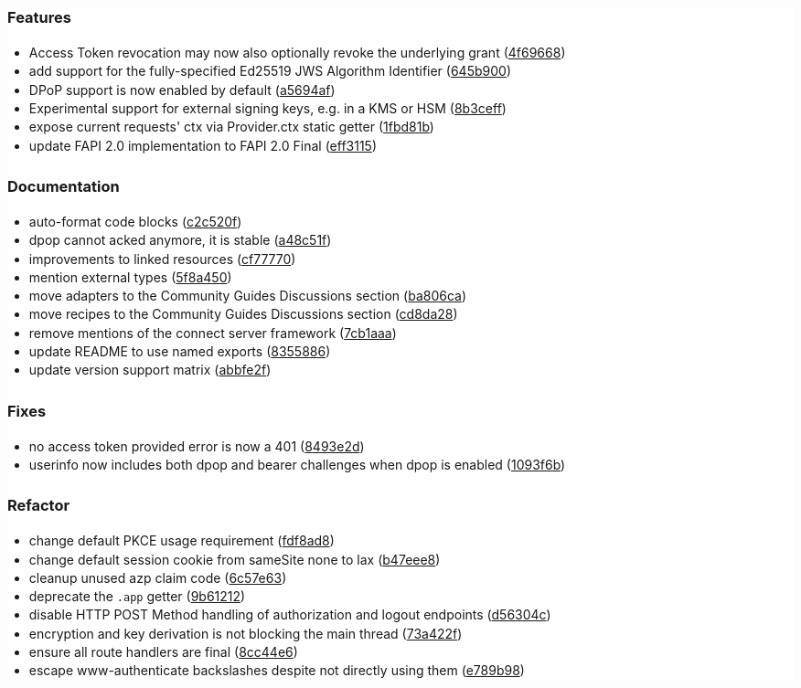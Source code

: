 ### Features

* Access Token revocation may now also optionally revoke the underlying grant ([4f69668](https://github.com/panva/node-oidc-provider/commit/4f696680ba86f5589e74405a9381c90b87344d64))
* add support for the fully-specified Ed25519 JWS Algorithm Identifier ([645b900](https://github.com/panva/node-oidc-provider/commit/645b900aa4e07d314d723b9484f132c95e002ee2))
* DPoP support is now enabled by default ([a5694af](https://github.com/panva/node-oidc-provider/commit/a5694af25989f5cb9612bf4c9322fb51c5abb984))
* Experimental support for external signing keys, e.g. in a KMS or HSM ([8b3ceff](https://github.com/panva/node-oidc-provider/commit/8b3ceff0206cf6367d92a9151c6a4ce570778f49))
* expose current requests' ctx via Provider.ctx static getter ([1fbd81b](https://github.com/panva/node-oidc-provider/commit/1fbd81b9a2a1c064f0e56ae15717f12e6900c8af))
* update FAPI 2.0 implementation to FAPI 2.0 Final ([eff3115](https://github.com/panva/node-oidc-provider/commit/eff31151ae6721db7b0ea9ae72111f5d425dd302))


### Documentation

* auto-format code blocks ([c2c520f](https://github.com/panva/node-oidc-provider/commit/c2c520fe294c907a85b06d0498481b73faa5307c))
* dpop cannot acked anymore, it is stable ([a48c51f](https://github.com/panva/node-oidc-provider/commit/a48c51f1129624ac7d5fc1d43eb860ee2d7fa85a))
* improvements to linked resources ([cf77770](https://github.com/panva/node-oidc-provider/commit/cf777703517f903d053d446b2118048f69c771d5))
* mention external types ([5f8a450](https://github.com/panva/node-oidc-provider/commit/5f8a450ab9546f6ab1d40eec840d15336b5fb138))
* move adapters to the Community Guides Discussions section ([ba806ca](https://github.com/panva/node-oidc-provider/commit/ba806ca86908f7d53a6b1207038889c9ef43cef0))
* move recipes to the Community Guides Discussions section ([cd8da28](https://github.com/panva/node-oidc-provider/commit/cd8da28c7631e2fe6a302f7a2c407d843d2dee22))
* remove mentions of the connect server framework ([7cb1aaa](https://github.com/panva/node-oidc-provider/commit/7cb1aaab23800a26e36f40025936ca0f0d98660f))
* update README to use named exports ([8355886](https://github.com/panva/node-oidc-provider/commit/8355886459b756a648b481321c048a6e0af5ca71))
* update version support matrix ([abbfe2f](https://github.com/panva/node-oidc-provider/commit/abbfe2f3f2407d35c627a4800703808c6dfb0686))


### Fixes

* no access token provided error is now a 401 ([8493e2d](https://github.com/panva/node-oidc-provider/commit/8493e2dfee3546b9a7a4c75ef59e5937ad747946))
* userinfo now includes both dpop and bearer challenges when dpop is enabled ([1093f6b](https://github.com/panva/node-oidc-provider/commit/1093f6b0ab7da26cc00d715f5cfcbb4641b8c874))


### Refactor

* change default PKCE usage requirement ([fdf8ad8](https://github.com/panva/node-oidc-provider/commit/fdf8ad87922cdf670c2235cafba5c49fb7d7ab3e))
* change default session cookie from sameSite none to lax ([b47eee8](https://github.com/panva/node-oidc-provider/commit/b47eee8175125c20937cccaab75b613b03f9ecb1))
* cleanup unused azp claim code ([6c57e63](https://github.com/panva/node-oidc-provider/commit/6c57e634b2b5afb15712d882a0a6e1132dd77802))
* deprecate the `.app` getter ([9b61212](https://github.com/panva/node-oidc-provider/commit/9b61212c630b00ff802a62f62b2e26d87d90caa2))
* disable HTTP POST Method handling of authorization and logout endpoints ([d56304c](https://github.com/panva/node-oidc-provider/commit/d56304c79ce95609c0040325aeb0f8dde490707d))
* encryption and key derivation is not blocking the main thread ([73a422f](https://github.com/panva/node-oidc-provider/commit/73a422fdd3c4b5ea134b7aabbf2f49bbe82cea0a))
* ensure all route handlers are final ([8cc44e6](https://github.com/panva/node-oidc-provider/commit/8cc44e6b41c69f8a810cebc95829e565584c833c))
* escape www-authenticate backslashes despite not directly using them ([e789b98](https://github.com/panva/node-oidc-provider/commit/e789b988c12857254e640af54b27b4241363396c))